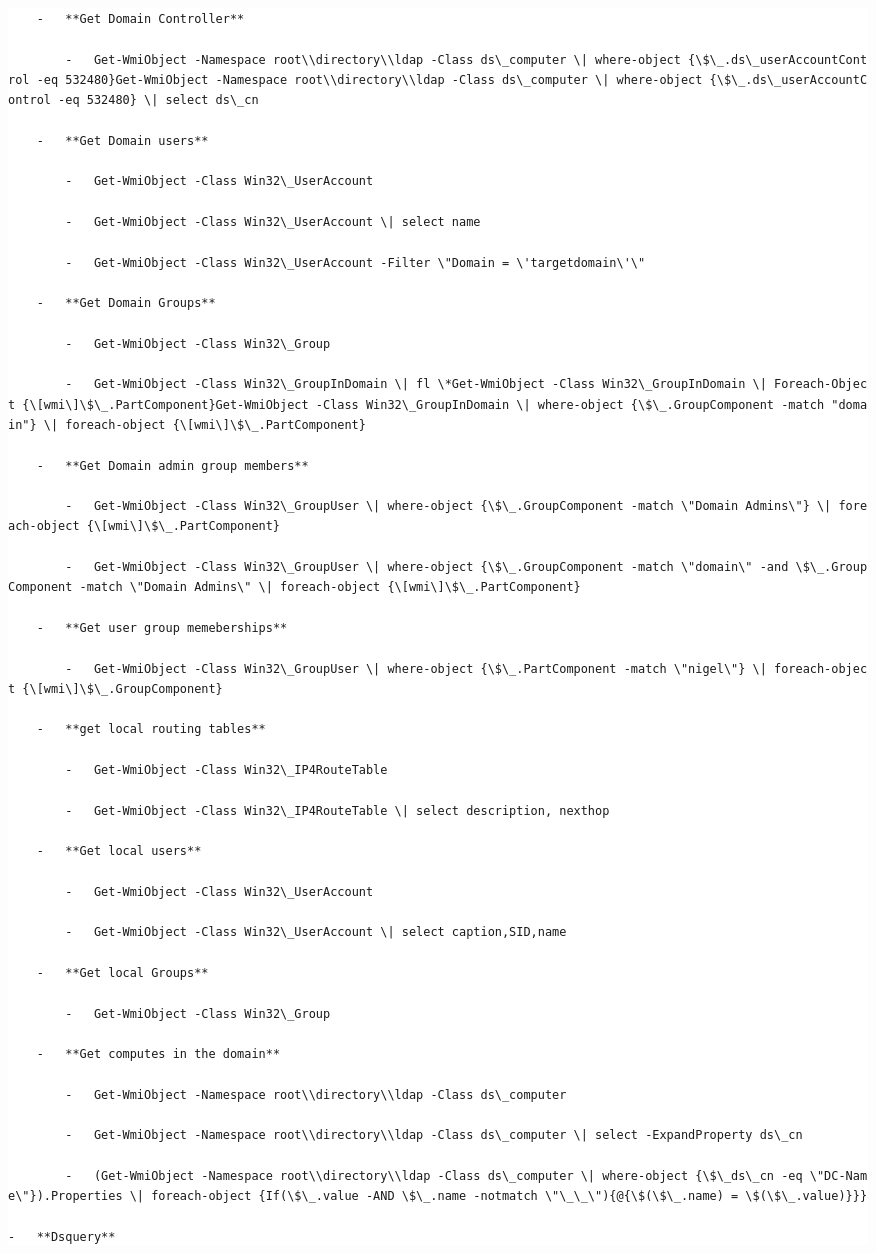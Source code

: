         -   **Get Domain Controller**

            -   Get-WmiObject -Namespace root\\directory\\ldap -Class ds\_computer \| where-object {\$\_.ds\_userAccountControl -eq 532480}Get-WmiObject -Namespace root\\directory\\ldap -Class ds\_computer \| where-object {\$\_.ds\_userAccountControl -eq 532480} \| select ds\_cn

        -   **Get Domain users**

            -   Get-WmiObject -Class Win32\_UserAccount

            -   Get-WmiObject -Class Win32\_UserAccount \| select name

            -   Get-WmiObject -Class Win32\_UserAccount -Filter \"Domain = \'targetdomain\'\"

        -   **Get Domain Groups**

            -   Get-WmiObject -Class Win32\_Group

            -   Get-WmiObject -Class Win32\_GroupInDomain \| fl \*Get-WmiObject -Class Win32\_GroupInDomain \| Foreach-Object {\[wmi\]\$\_.PartComponent}Get-WmiObject -Class Win32\_GroupInDomain \| where-object {\$\_.GroupComponent -match "domain"} \| foreach-object {\[wmi\]\$\_.PartComponent}

        -   **Get Domain admin group members**

            -   Get-WmiObject -Class Win32\_GroupUser \| where-object {\$\_.GroupComponent -match \"Domain Admins\"} \| foreach-object {\[wmi\]\$\_.PartComponent}

            -   Get-WmiObject -Class Win32\_GroupUser \| where-object {\$\_.GroupComponent -match \"domain\" -and \$\_.GroupComponent -match \"Domain Admins\" \| foreach-object {\[wmi\]\$\_.PartComponent}

        -   **Get user group memeberships**

            -   Get-WmiObject -Class Win32\_GroupUser \| where-object {\$\_.PartComponent -match \"nigel\"} \| foreach-object {\[wmi\]\$\_.GroupComponent}

        -   **get local routing tables**

            -   Get-WmiObject -Class Win32\_IP4RouteTable

            -   Get-WmiObject -Class Win32\_IP4RouteTable \| select description, nexthop

        -   **Get local users**

            -   Get-WmiObject -Class Win32\_UserAccount

            -   Get-WmiObject -Class Win32\_UserAccount \| select caption,SID,name

        -   **Get local Groups**

            -   Get-WmiObject -Class Win32\_Group

        -   **Get computes in the domain**

            -   Get-WmiObject -Namespace root\\directory\\ldap -Class ds\_computer

            -   Get-WmiObject -Namespace root\\directory\\ldap -Class ds\_computer \| select -ExpandProperty ds\_cn

            -   (Get-WmiObject -Namespace root\\directory\\ldap -Class ds\_computer \| where-object {\$\_ds\_cn -eq \"DC-Name\"}).Properties \| foreach-object {If(\$\_.value -AND \$\_.name -notmatch \"\_\_\"){@{\$(\$\_.name) = \$(\$\_.value)}}}

    -   **Dsquery**
